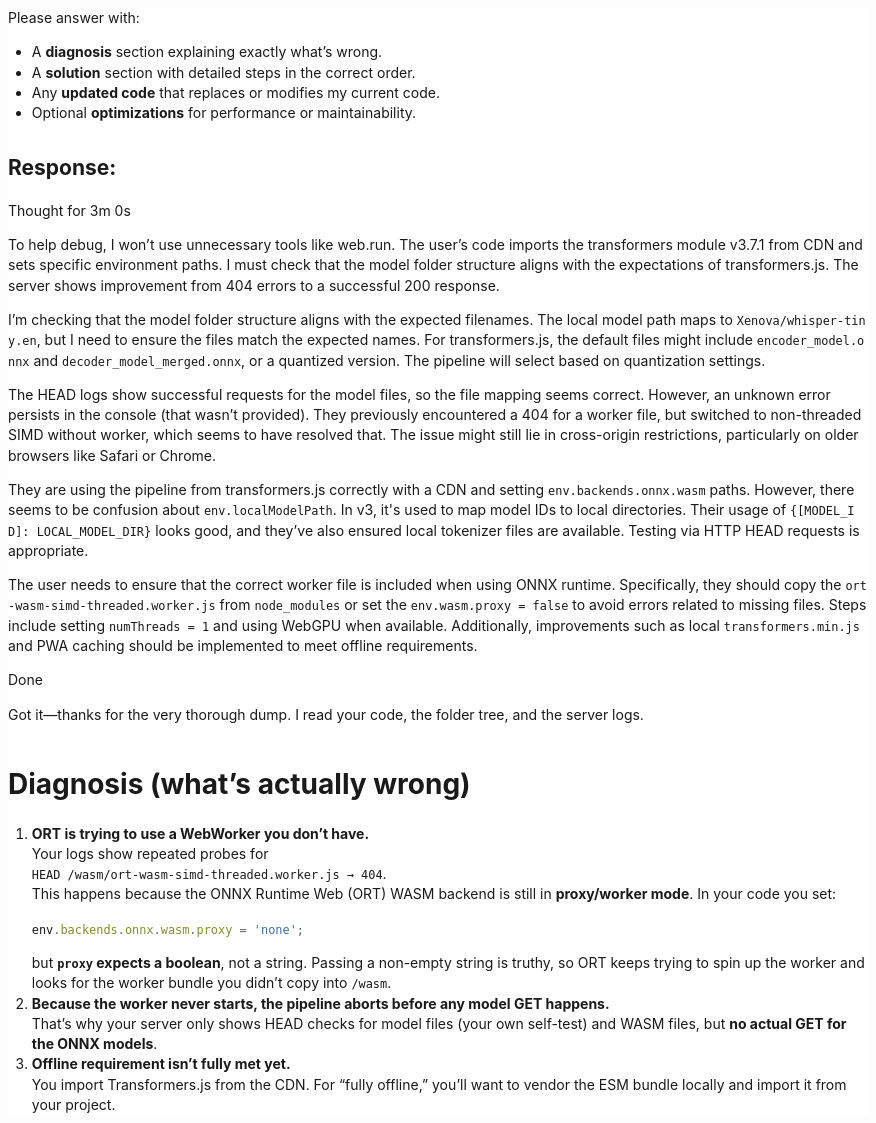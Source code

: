 Please answer with:
- A **diagnosis** section explaining exactly what’s wrong.
- A **solution** section with detailed steps in the correct order.
- Any **updated code** that replaces or modifies my current code.
- Optional **optimizations** for performance or maintainability.

## Response:
Thought for 3m 0s

To help debug, I won’t use unnecessary tools like web.run. The user’s code imports the transformers module v3.7.1 from CDN and sets specific environment paths. I must check that the model folder structure aligns with the expectations of transformers.js. The server shows improvement from 404 errors to a successful 200 response.

I’m checking that the model folder structure aligns with the expected filenames. The local model path maps to `Xenova/whisper-tiny.en`, but I need to ensure the files match the expected names. For transformers.js, the default files might include `encoder_model.onnx` and `decoder_model_merged.onnx`, or a quantized version. The pipeline will select based on quantization settings.

The HEAD logs show successful requests for the model files, so the file mapping seems correct. However, an unknown error persists in the console (that wasn’t provided). They previously encountered a 404 for a worker file, but switched to non-threaded SIMD without worker, which seems to have resolved that. The issue might still lie in cross-origin restrictions, particularly on older browsers like Safari or Chrome.

They are using the pipeline from transformers.js correctly with a CDN and setting `env.backends.onnx.wasm` paths. However, there seems to be confusion about `env.localModelPath`. In v3, it's used to map model IDs to local directories. Their usage of `{[MODEL_ID]: LOCAL_MODEL_DIR}` looks good, and they’ve also ensured local tokenizer files are available. Testing via HTTP HEAD requests is appropriate.

The user needs to ensure that the correct worker file is included when using ONNX runtime. Specifically, they should copy the `ort-wasm-simd-threaded.worker.js` from `node_modules` or set the `env.wasm.proxy = false` to avoid errors related to missing files. Steps include setting `numThreads = 1` and using WebGPU when available. Additionally, improvements such as local `transformers.min.js` and PWA caching should be implemented to meet offline requirements.

Done

Got it—thanks for the very thorough dump. I read your code, the folder tree, and the server logs.

Diagnosis (what’s actually wrong)
=================================

1.  **ORT is trying to use a WebWorker you don’t have.**  
    Your logs show repeated probes for  
    `HEAD /wasm/ort-wasm-simd-threaded.worker.js → 404`.  
    This happens because the ONNX Runtime Web (ORT) WASM backend is still in **proxy/worker mode**. In your code you set:
    ```js
    env.backends.onnx.wasm.proxy = 'none';
    ```
    but **`proxy` expects a boolean**, not a string. Passing a non-empty string is truthy, so ORT keeps trying to spin up the worker and looks for the worker bundle you didn’t copy into `/wasm`.
2.  **Because the worker never starts, the pipeline aborts before any model GET happens.**  
    That’s why your server only shows HEAD checks for model files (your own self-test) and WASM files, but **no actual GET for the ONNX models**.
3.  **Offline requirement isn’t fully met yet.**  
    You import Transformers.js from the CDN. For “fully offline,” you’ll want to vendor the ESM bundle locally and import it from your project.
